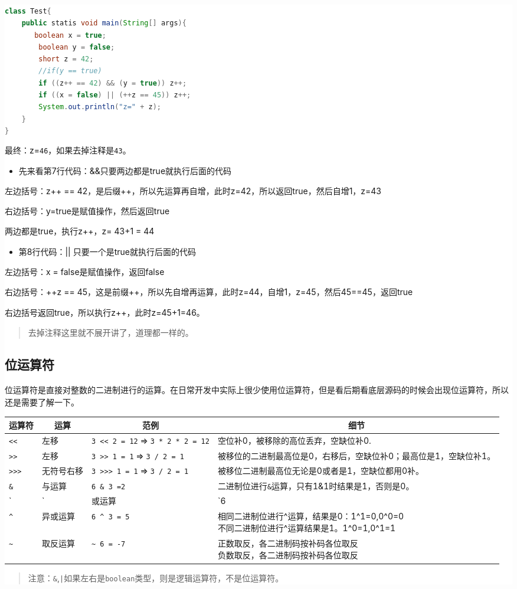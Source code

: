 ~~~java
class Test{
    public statis void main(String[] args){
       boolean x = true;
        boolean y = false;
        short z = 42;
        //if(y == true)
        if ((z++ == 42) && (y = true)) z++;
        if ((x = false) || (++z == 45)) z++;
        System.out.println("z=" + z);
    }
}
~~~

最终：z=`46`，如果去掉注释是`43`。

- 先来看第7行代码：&&只要两边都是true就执行后面的代码

左边括号：z++ == 42，是后缀++，所以先运算再自增，此时z=42，所以返回true，然后自增1，z=43

右边括号：y=true是赋值操作，然后返回true

两边都是true，执行z++，z= 43+1 = 44

- 第8行代码：|| 只要一个是true就执行后面的代码

左边括号：x = false是赋值操作，返回false

右边括号：++z == 45，这是前缀++，所以先自增再运算，此时z=44，自增1，z=45，然后45==45，返回true

右边括号返回true，所以执行z++，此时z=45+1=46。

> 去掉注释这里就不展开讲了，道理都一样的。



## 位运算符

位运算符是直接对整数的二进制进行的运算。在日常开发中实际上很少使用位运算符，但是看后期看底层源码的时候会出现位运算符，所以还是需要了解一下。

| 运算符 | 运算       | 范例                              | 细节                                                         |
| ------ | ---------- | --------------------------------- | ------------------------------------------------------------ |
| `<<`   | 左移       | `3 << 2 = 12` => `3 * 2 * 2 = 12` | 空位补0，被移除的高位丢弃，空缺位补0.                        |
| `>>`   | 左移       | `3 >> 1 = 1` => `3 / 2 = 1`       | 被移位的二进制最高位是0，右移后，空缺位补0；最高位是1，空缺位补1。 |
| `>>>`  | 无符号右移 | `3 >>> 1 = 1` => `3 / 2 = 1`      | 被移位二进制最高位无论是0或者是1，空缺位都用0补。            |
| `&`    | 与运算     | `6 & 3 =2`                        | 二进制位进行`&`运算，只有1&1时结果是1，否则是0。             |
| `|`    | 或运算     | `6 | 3 = 7`                       | 二进制位进行`|`运算，只有0\|0时结果是0，否则是1。            |
| `^`    | 异或运算   | `6 ^ 3 = 5`                       | 相同二进制位进行^运算，结果是0：1^1=0,0^0=0<br />不同二进制位进行^运算结果是1。1^0=1,0^1=1 |
| `~`    | 取反运算   | `~ 6 = -7`                        | 正数取反，各二进制码按补码各位取反<br />负数取反，各二进制码按补码各位取反 |

> 注意：`&`,`|`如果左右是`boolean`类型，则是逻辑运算符，不是位运算符。 


